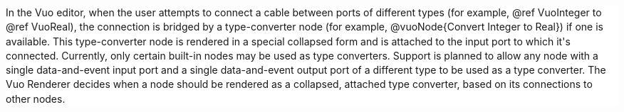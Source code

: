 In the Vuo editor, when the user attempts to connect a cable between ports of different types (for example, @ref VuoInteger to @ref VuoReal), the connection is bridged by a type-converter node (for example, @vuoNode{Convert Integer to Real}) if one is available. This type-converter node is rendered in a special collapsed form and is attached to the input port to which it's connected. Currently, only certain built-in nodes may be used as type converters. Support is planned to allow any node with a single data-and-event input port and a single data-and-event output port of a different type to be used as a type converter. The Vuo Renderer decides when a node should be rendered as a collapsed, attached type converter, based on its connections to other nodes.
